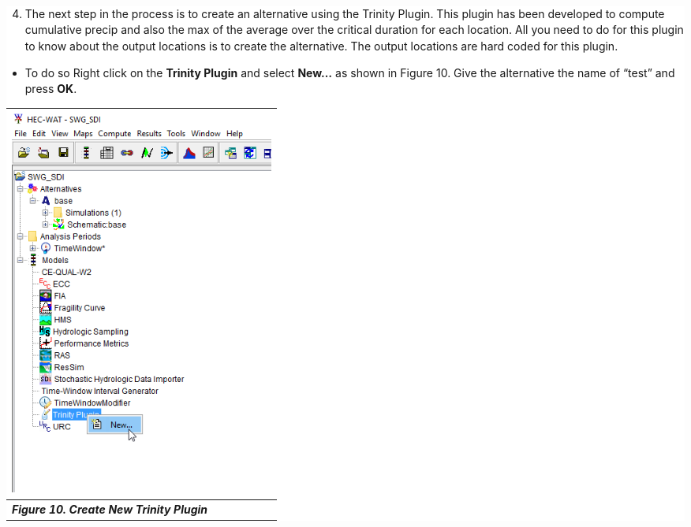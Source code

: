 4.  The next step in the process is to create an alternative using the
    Trinity Plugin. This plugin has been developed to compute cumulative
    precip and also the max of the average over the critical duration
    for each location. All you need to do for this plugin to know about
    the output locations is to create the alternative. The output
    locations are hard coded for this plugin.



  - To do so Right click on the **Trinity Plugin** and select **New…**
    as shown in Figure 10. Give the alternative the name of “test” and
    press **OK**.

<table>
<thead>
<tr class="header">
<th><img src="media/image9.png" style="width:3.42456in;height:5.032in" /></th>
</tr>
</thead>
<tbody>
<tr class="odd">
<td><em><strong>Figure 10. Create New Trinity Plugin</strong></em></td>
</tr>
</tbody>
</table>
